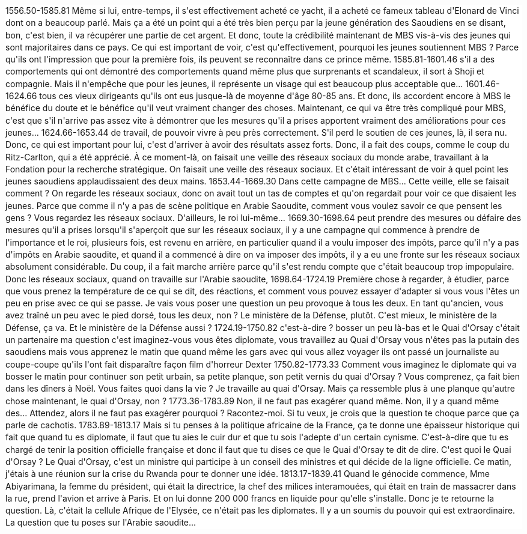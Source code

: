 1556.50-1585.81   Même si lui, entre-temps, il s'est effectivement acheté ce yacht, il a acheté ce fameux tableau d'Elonard de Vinci dont on a beaucoup parlé. Mais ça a été un point qui a été très bien perçu par la jeune génération des Saoudiens en se disant, bon, c'est bien, il va récupérer une partie de cet argent. Et donc, toute la crédibilité maintenant de MBS vis-à-vis des jeunes qui sont majoritaires dans ce pays. Ce qui est important de voir, c'est qu'effectivement, pourquoi les jeunes soutiennent MBS ? Parce qu'ils ont l'impression que pour la première fois, ils peuvent se reconnaître dans ce prince même.
1585.81-1601.46   s'il a des comportements qui ont démontré des comportements quand même plus que surprenants et scandaleux, il sort à Shoji et compagnie. Mais il n'empêche que pour les jeunes, il représente un visage qui est beaucoup plus acceptable que...
1601.46-1624.66   tous ces vieux dirigeants qu'ils ont eus jusque-là de moyenne d'âge 80-85 ans. Et donc, ils accordent encore à MBS le bénéfice du doute et le bénéfice qu'il veut vraiment changer des choses. Maintenant, ce qui va être très compliqué pour MBS, c'est que s'il n'arrive pas assez vite à démontrer que les mesures qu'il a prises apportent vraiment des améliorations pour ces jeunes...
1624.66-1653.44   de travail, de pouvoir vivre à peu près correctement. S'il perd le soutien de ces jeunes, là, il sera nu. Donc, ce qui est important pour lui, c'est d'arriver à avoir des résultats assez forts. Donc, il a fait des coups, comme le coup du Ritz-Carlton, qui a été apprécié. À ce moment-là, on faisait une veille des réseaux sociaux du monde arabe, travaillant à la Fondation pour la recherche stratégique. On faisait une veille des réseaux sociaux. Et c'était intéressant de voir à quel point les jeunes saoudiens applaudissaient des deux mains.
1653.44-1669.30   Dans cette campagne de MBS... Cette veille, elle se faisait comment ? On regarde les réseaux sociaux, donc on avait tout un tas de comptes et qu'on regardait pour voir ce que disaient les jeunes. Parce que comme il n'y a pas de scène politique en Arabie Saoudite, comment vous voulez savoir ce que pensent les gens ? Vous regardez les réseaux sociaux. D'ailleurs, le roi lui-même...
1669.30-1698.64   peut prendre des mesures ou défaire des mesures qu'il a prises lorsqu'il s'aperçoit que sur les réseaux sociaux, il y a une campagne qui commence à prendre de l'importance et le roi, plusieurs fois, est revenu en arrière, en particulier quand il a voulu imposer des impôts, parce qu'il n'y a pas d'impôts en Arabie saoudite, et quand il a commencé à dire on va imposer des impôts, il y a eu une fronte sur les réseaux sociaux absolument considérable. Du coup, il a fait marche arrière parce qu'il s'est rendu compte que c'était beaucoup trop impopulaire. Donc les réseaux sociaux, quand on travaille sur l'Arabie saoudite,
1698.64-1724.19   Première chose à regarder, à étudier, parce que vous prenez la température de ce qui se dit, des réactions, et comment vous pouvez essayer d'adapter si vous vous l'êtes un peu en prise avec ce qui se passe. Je vais vous poser une question un peu provoque à tous les deux. En tant qu'ancien, vous avez traîné un peu avec le pied dorsé, tous les deux, non ? Le ministère de la Défense, plutôt. C'est mieux, le ministère de la Défense, ça va. Et le ministère de la Défense aussi ?
1724.19-1750.82   c'est-à-dire ? bosser un peu là-bas et le Quai d'Orsay c'était un partenaire ma question c'est imaginez-vous vous êtes diplomate, vous travaillez au Quai d'Orsay vous n'êtes pas la putain des saoudiens mais vous apprenez le matin que quand même les gars avec qui vous allez voyager ils ont passé un journaliste au coupe-coupe qu'ils l'ont fait disparaître façon film d'horreur Dexter
1750.82-1773.33   Comment vous imaginez le diplomate qui va bosser le matin pour continuer son petit urbain, sa petite planque, son petit vernis du quai d'Orsay ? Vous comprenez, ça fait bien dans les dîners à Noël. Vous faites quoi dans la vie ? Je travaille au quai d'Orsay. Mais ça ressemble plus à une planque qu'autre chose maintenant, le quai d'Orsay, non ?
1773.36-1783.89   Non, il ne faut pas exagérer quand même. Non, il y a quand même des... Attendez, alors il ne faut pas exagérer pourquoi ? Racontez-moi. Si tu veux, je crois que la question te choque parce que ça parle de cachotis.
1783.89-1813.17   Mais si tu penses à la politique africaine de la France, ça te donne une épaisseur historique qui fait que quand tu es diplomate, il faut que tu aies le cuir dur et que tu sois l'adepte d'un certain cynisme. C'est-à-dire que tu es chargé de tenir la position officielle française et donc il faut que tu dises ce que le Quai d'Orsay te dit de dire. C'est quoi le Quai d'Orsay ? Le Quai d'Orsay, c'est un ministre qui participe à un conseil des ministres et qui décide de la ligne officielle. Ce matin, j'étais à une réunion sur la crise du Rwanda pour te donner une idée.
1813.17-1839.41   Quand le génocide commence, Mme Abiyarimana, la femme du président, qui était la directrice, la chef des milices interamouées, qui était en train de massacrer dans la rue, prend l'avion et arrive à Paris. Et on lui donne 200 000 francs en liquide pour qu'elle s'installe. Donc je te retourne la question. Là, c'était la cellule Afrique de l'Elysée, ce n'était pas les diplomates. Il y a un soumis du pouvoir qui est extraordinaire. La question que tu poses sur l'Arabie saoudite...